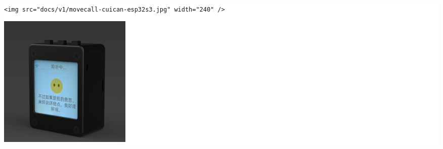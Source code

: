    <img src="docs/v1/movecall-cuican-esp32s3.jpg" width="240" />
  </a>
  <a href="docs/v1/wmnologo_xingzhi_1.54.jpg" target="_blank" title="无名科技Nologo-星智-1.54">
    <img src="docs/v1/wmnologo_xingzhi_1.54.jpg" width="240" />
  </a>
  <a href="docs/v1/sensecap_watcher.jpg" target="_blank" title="SenseCAP Watcher">